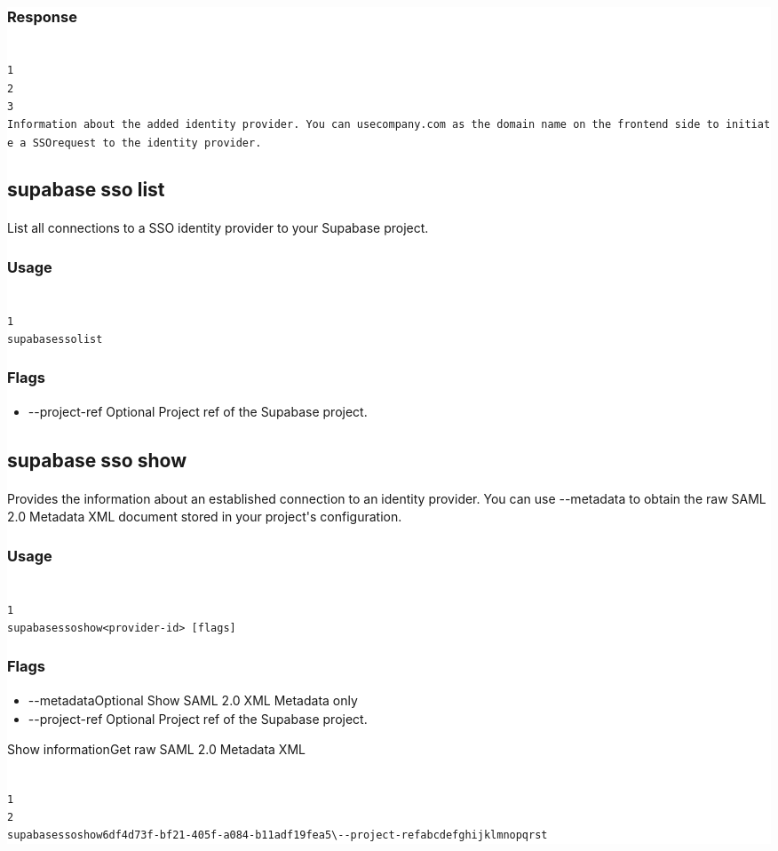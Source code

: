 ### Response
```

1
2
3
Information about the added identity provider. You can usecompany.com as the domain name on the frontend side to initiate a SSOrequest to the identity provider.

```

## supabase sso list
List all connections to a SSO identity provider to your Supabase project.
### Usage
```

1
supabasessolist

```

### Flags
  * --project-ref <string>Optional
Project ref of the Supabase project.


## supabase sso show
Provides the information about an established connection to an identity provider. You can use --metadata to obtain the raw SAML 2.0 Metadata XML document stored in your project's configuration.
### Usage
```

1
supabasessoshow<provider-id> [flags]

```

### Flags
  * --metadataOptional
Show SAML 2.0 XML Metadata only
  * --project-ref <string>Optional
Project ref of the Supabase project.


Show informationGet raw SAML 2.0 Metadata XML
```

1
2
supabasessoshow6df4d73f-bf21-405f-a084-b11adf19fea5\--project-refabcdefghijklmnopqrst

```
